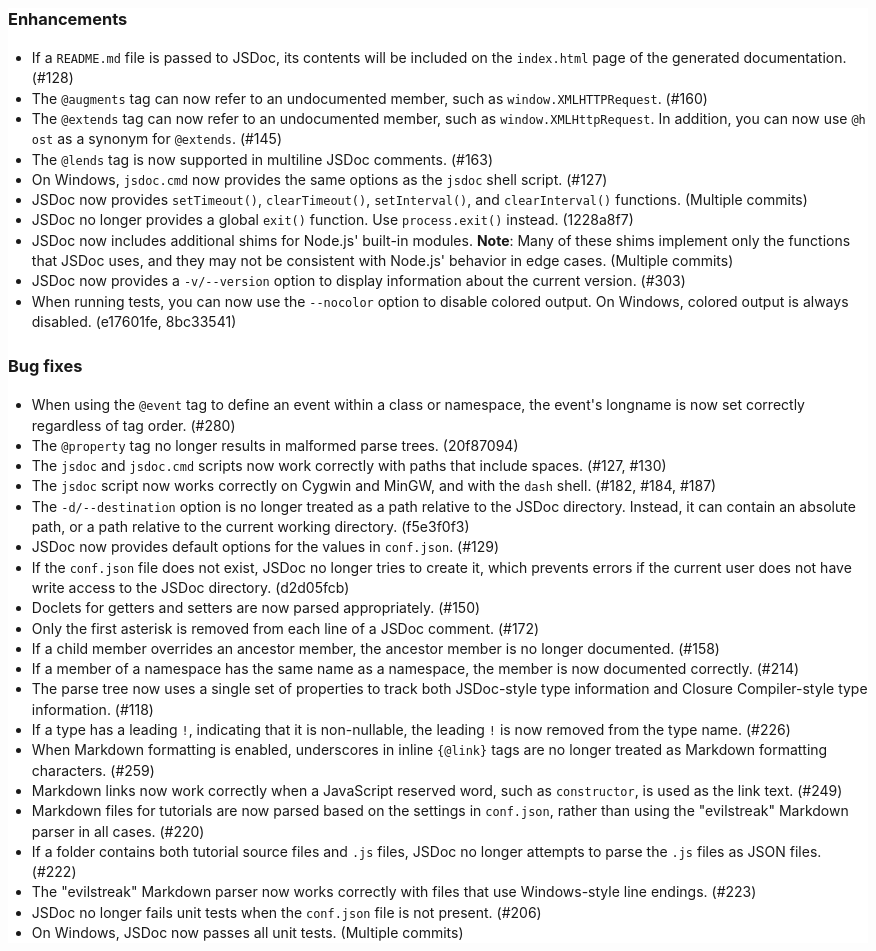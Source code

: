 ### Enhancements
+ If a `README.md` file is passed to JSDoc, its contents will be included on the `index.html` page of the generated documentation. (#128)
+ The `@augments` tag can now refer to an undocumented member, such as `window.XMLHTTPRequest`. (#160)
+ The `@extends` tag can now refer to an undocumented member, such as `window.XMLHttpRequest`. In addition, you can now use `@host` as a synonym for `@extends`. (#145)
+ The `@lends` tag is now supported in multiline JSDoc comments. (#163)
+ On Windows, `jsdoc.cmd` now provides the same options as the `jsdoc` shell script. (#127)
+ JSDoc now provides `setTimeout()`, `clearTimeout()`, `setInterval()`, and `clearInterval()` functions. (Multiple commits)
+ JSDoc no longer provides a global `exit()` function. Use `process.exit()` instead. (1228a8f7)
+ JSDoc now includes additional shims for Node.js' built-in modules. **Note**: Many of these shims implement only the functions that JSDoc uses, and they may not be consistent with Node.js' behavior in edge cases. (Multiple commits)
+ JSDoc now provides a `-v/--version` option to display information about the current version. (#303)
+ When running tests, you can now use the `--nocolor` option to disable colored output. On Windows, colored output is always disabled. (e17601fe, 8bc33541)

### Bug fixes
+ When using the `@event` tag to define an event within a class or namespace, the event's longname is now set correctly regardless of tag order. (#280)
+ The `@property` tag no longer results in malformed parse trees. (20f87094)
+ The `jsdoc` and `jsdoc.cmd` scripts now work correctly with paths that include spaces. (#127, #130)
+ The `jsdoc` script now works correctly on Cygwin and MinGW, and with the `dash` shell. (#182, #184, #187)
+ The `-d/--destination` option is no longer treated as a path relative to the JSDoc directory. Instead, it can contain an absolute path, or a path relative to the current working directory. (f5e3f0f3)
+ JSDoc now provides default options for the values in `conf.json`. (#129)
+ If the `conf.json` file does not exist, JSDoc no longer tries to create it, which prevents errors if the current user does not have write access to the JSDoc directory. (d2d05fcb)
+ Doclets for getters and setters are now parsed appropriately. (#150)
+ Only the first asterisk is removed from each line of a JSDoc comment. (#172)
+ If a child member overrides an ancestor member, the ancestor member is no longer documented. (#158)
+ If a member of a namespace has the same name as a namespace, the member is now documented correctly. (#214)
+ The parse tree now uses a single set of properties to track both JSDoc-style type information and Closure Compiler-style type information. (#118)
+ If a type has a leading `!`, indicating that it is non-nullable, the leading `!` is now removed from the type name. (#226)
+ When Markdown formatting is enabled, underscores in inline `{@link}` tags are no longer treated as Markdown formatting characters. (#259)
+ Markdown links now work correctly when a JavaScript reserved word, such as `constructor`, is used as the link text. (#249)
+ Markdown files for tutorials are now parsed based on the settings in `conf.json`, rather than using the "evilstreak" Markdown parser in all cases. (#220)
+ If a folder contains both tutorial source files and `.js` files, JSDoc no longer attempts to parse the `.js` files as JSON files. (#222)
+ The "evilstreak" Markdown parser now works correctly with files that use Windows-style line endings. (#223)
+ JSDoc no longer fails unit tests when the `conf.json` file is not present. (#206)
+ On Windows, JSDoc now passes all unit tests. (Multiple commits)
